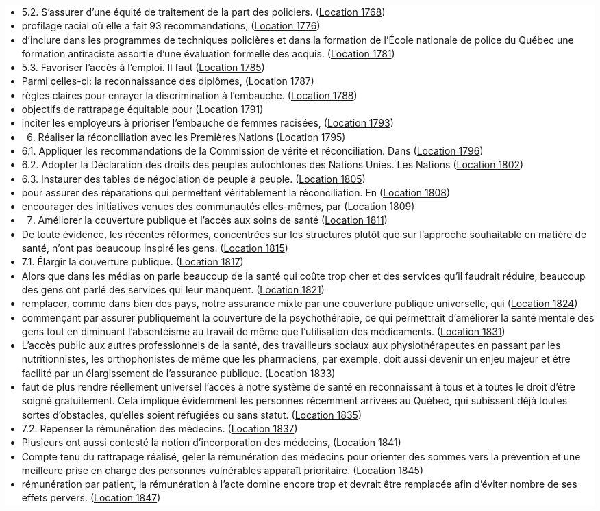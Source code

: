 - 5.2. S’assurer d’une équité de traitement de la part des policiers. ([Location 1768](https://readwise.io/to_kindle?action=open&asin=B01NAWL4XF&location=1768))
- profilage racial où elle a fait 93 recommandations, ([Location 1776](https://readwise.io/to_kindle?action=open&asin=B01NAWL4XF&location=1776))
- d’inclure dans les programmes de techniques policières et dans la formation de l’École nationale de police du Québec une formation antiraciste assortie d’une évaluation formelle des acquis. ([Location 1781](https://readwise.io/to_kindle?action=open&asin=B01NAWL4XF&location=1781))
- 5.3. Favoriser l’accès à l’emploi. Il faut ([Location 1785](https://readwise.io/to_kindle?action=open&asin=B01NAWL4XF&location=1785))
- Parmi celles-ci: la reconnaissance des diplômes, ([Location 1787](https://readwise.io/to_kindle?action=open&asin=B01NAWL4XF&location=1787))
- règles claires pour enrayer la discrimination à l’embauche. ([Location 1788](https://readwise.io/to_kindle?action=open&asin=B01NAWL4XF&location=1788))
- objectifs de rattrapage équitable pour ([Location 1791](https://readwise.io/to_kindle?action=open&asin=B01NAWL4XF&location=1791))
- inciter les employeurs à prioriser l’embauche de femmes racisées, ([Location 1793](https://readwise.io/to_kindle?action=open&asin=B01NAWL4XF&location=1793))
- 6. Réaliser la réconciliation avec les Premières Nations ([Location 1795](https://readwise.io/to_kindle?action=open&asin=B01NAWL4XF&location=1795))
- 6.1. Appliquer les recommandations de la Commission de vérité et réconciliation. Dans ([Location 1796](https://readwise.io/to_kindle?action=open&asin=B01NAWL4XF&location=1796))
- 6.2. Adopter la Déclaration des droits des peuples autochtones des Nations Unies. Les Nations ([Location 1802](https://readwise.io/to_kindle?action=open&asin=B01NAWL4XF&location=1802))
- 6.3. Instaurer des tables de négociation de peuple à peuple. ([Location 1805](https://readwise.io/to_kindle?action=open&asin=B01NAWL4XF&location=1805))
- pour assurer des réparations qui permettent véritablement la réconciliation. En ([Location 1808](https://readwise.io/to_kindle?action=open&asin=B01NAWL4XF&location=1808))
- encourager des initiatives venues des communautés elles-mêmes, par ([Location 1809](https://readwise.io/to_kindle?action=open&asin=B01NAWL4XF&location=1809))
- 7. Améliorer la couverture publique et l’accès aux soins de santé ([Location 1811](https://readwise.io/to_kindle?action=open&asin=B01NAWL4XF&location=1811))
- De toute évidence, les récentes réformes, concentrées sur les structures plutôt que sur l’approche souhaitable en matière de santé, n’ont pas beaucoup inspiré les gens. ([Location 1815](https://readwise.io/to_kindle?action=open&asin=B01NAWL4XF&location=1815))
- 7.1. Élargir la couverture publique. ([Location 1817](https://readwise.io/to_kindle?action=open&asin=B01NAWL4XF&location=1817))
- Alors que dans les médias on parle beaucoup de la santé qui coûte trop cher et des services qu’il faudrait réduire, beaucoup des gens ont parlé des services qui leur manquent. ([Location 1821](https://readwise.io/to_kindle?action=open&asin=B01NAWL4XF&location=1821))
- remplacer, comme dans bien des pays, notre assurance mixte par une couverture publique universelle, qui ([Location 1824](https://readwise.io/to_kindle?action=open&asin=B01NAWL4XF&location=1824))
- commençant par assurer publiquement la couverture de la psychothérapie, ce qui permettrait d’améliorer la santé mentale des gens tout en diminuant l’absentéisme au travail de même que l’utilisation des médicaments. ([Location 1831](https://readwise.io/to_kindle?action=open&asin=B01NAWL4XF&location=1831))
- L’accès public aux autres professionnels de la santé, des travailleurs sociaux aux physiothérapeutes en passant par les nutritionnistes, les orthophonistes de même que les pharmaciens, par exemple, doit aussi devenir un enjeu majeur et être facilité par un élargissement de l’assurance publique. ([Location 1833](https://readwise.io/to_kindle?action=open&asin=B01NAWL4XF&location=1833))
- faut de plus rendre réellement universel l’accès à notre système de santé en reconnaissant à tous et à toutes le droit d’être soigné gratuitement. Cela implique évidemment les personnes récemment arrivées au Québec, qui subissent déjà toutes sortes d’obstacles, qu’elles soient réfugiées ou sans statut. ([Location 1835](https://readwise.io/to_kindle?action=open&asin=B01NAWL4XF&location=1835))
- 7.2. Repenser la rémunération des médecins. ([Location 1837](https://readwise.io/to_kindle?action=open&asin=B01NAWL4XF&location=1837))
- Plusieurs ont aussi contesté la notion d’incorporation des médecins, ([Location 1841](https://readwise.io/to_kindle?action=open&asin=B01NAWL4XF&location=1841))
- Compte tenu du rattrapage réalisé, geler la rémunération des médecins pour orienter des sommes vers la prévention et une meilleure prise en charge des personnes vulnérables apparaît prioritaire. ([Location 1845](https://readwise.io/to_kindle?action=open&asin=B01NAWL4XF&location=1845))
- rémunération par patient, la rémunération à l’acte domine encore trop et devrait être remplacée afin d’éviter nombre de ses effets pervers. ([Location 1847](https://readwise.io/to_kindle?action=open&asin=B01NAWL4XF&location=1847))